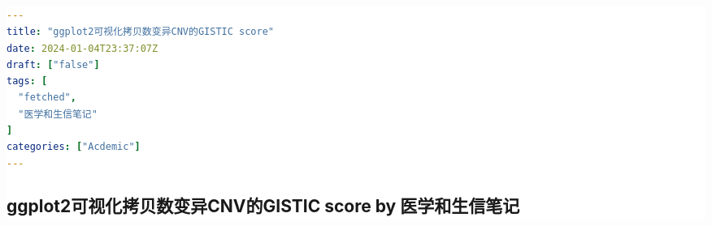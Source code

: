 ```yaml
---
title: "ggplot2可视化拷贝数变异CNV的GISTIC score"
date: 2024-01-04T23:37:07Z
draft: ["false"]
tags: [
  "fetched",
  "医学和生信笔记"
]
categories: ["Acdemic"]
---
```

ggplot2可视化拷贝数变异CNV的GISTIC score by 医学和生信笔记
------